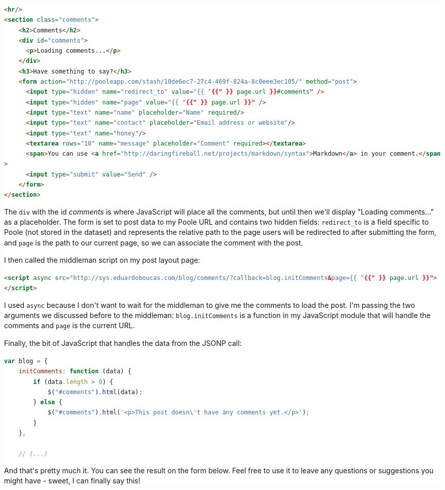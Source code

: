 ```html
<hr/>
<section class="comments">
	<h2>Comments</h2>
	<div id="comments">
	  <p>Loading comments...</p>
	</div>
	<h3>Have something to say?</h3>
	<form action="http://pooleapp.com/stash/10de6ec7-27c4-469f-824a-8c0eee3ec105/" method="post">
	  <input type="hidden" name="redirect_to" value="{{ "{{" }} page.url }}#comments" />
	  <input type="hidden" name="page" value="{{ "{{" }} page.url }}" />
	  <input type="text" name="name" placeholder="Name" required/>
	  <input type="text" name="contact" placeholder="Email address or website"/>
	  <input type="text" name="honey"/>
	  <textarea rows="10" name="message" placeholder="Comment" required></textarea>
	  <span>You can use <a href="http://daringfireball.net/projects/markdown/syntax">Markdown</a> in your comment.</span>
	  <input type="submit" value="Send" />
	</form>	
</section>
```

The `div` with the id *comments* is where JavaScript will place all the comments, but until then we'll display "Loading comments..." as a placeholder. The form is set to post data to my Poole URL and contains two hidden fields: `redirect_to` is a field specific to Poole (not stored in the dataset) and represents the relative path to the page users will be redirected to after submitting the form, and `page` is the path to our current page, so we can associate the comment with the post.

I then called the middleman script on my post layout page:

```html
<script async src="http://sys.eduardoboucas.com/blog/comments/?callback=blog.initComments&page={{ "{{" }} page.url }}"></script>
```

I used `async` because I don't want to wait for the middleman to give me the comments to load the post. I'm passing the two arguments we discussed before to the middleman: `blog.initComments` is a function in my JavaScript module that will handle the comments and `page` is the current URL.

Finally, the bit of JavaScript that handles the data from the JSONP call:

```javascript
var blog = {
	initComments: function (data) {
		if (data.length > 0) {
			$("#comments").html(data);	
		} else {
			$("#comments").html('<p>This post doesn\'t have any comments yet.</p>');
		}
	},

	// (...)
```

And that's pretty much it. You can see the result on the form below. Feel free to use it to leave any questions or suggestions you might have - sweet, I can finally say this!